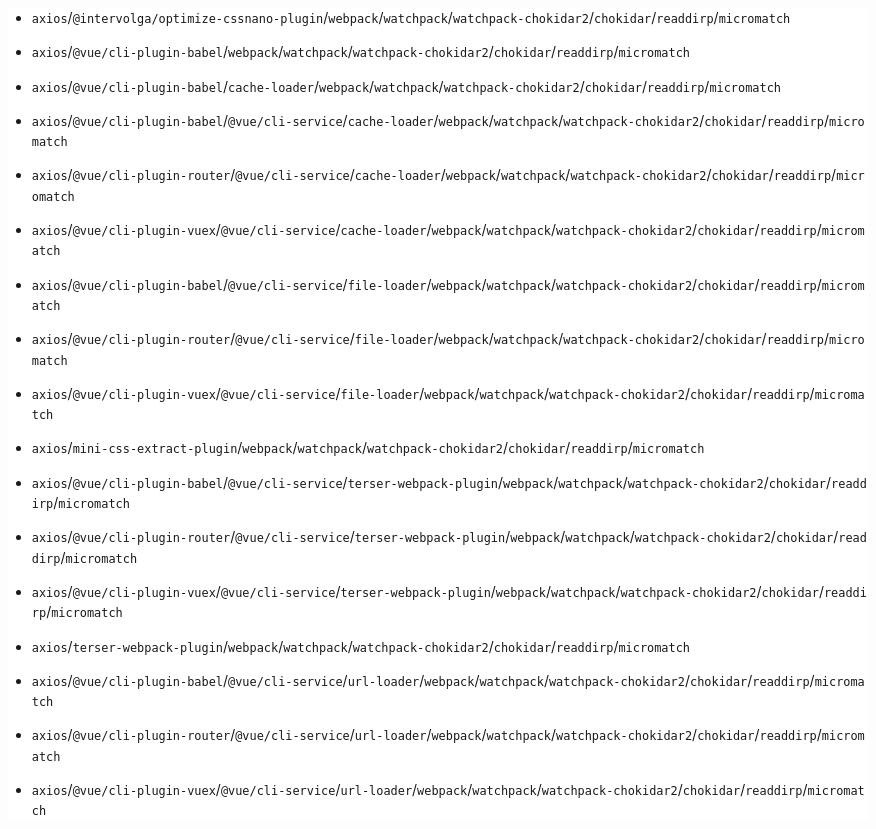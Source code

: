   
- `axios`/`@intervolga/optimize-cssnano-plugin`/`webpack`/`watchpack`/`watchpack-chokidar2`/`chokidar`/`readdirp`/`micromatch`

  
- `axios`/`@vue/cli-plugin-babel`/`webpack`/`watchpack`/`watchpack-chokidar2`/`chokidar`/`readdirp`/`micromatch`

  
- `axios`/`@vue/cli-plugin-babel`/`cache-loader`/`webpack`/`watchpack`/`watchpack-chokidar2`/`chokidar`/`readdirp`/`micromatch`

  
- `axios`/`@vue/cli-plugin-babel`/`@vue/cli-service`/`cache-loader`/`webpack`/`watchpack`/`watchpack-chokidar2`/`chokidar`/`readdirp`/`micromatch`

  
- `axios`/`@vue/cli-plugin-router`/`@vue/cli-service`/`cache-loader`/`webpack`/`watchpack`/`watchpack-chokidar2`/`chokidar`/`readdirp`/`micromatch`

  
- `axios`/`@vue/cli-plugin-vuex`/`@vue/cli-service`/`cache-loader`/`webpack`/`watchpack`/`watchpack-chokidar2`/`chokidar`/`readdirp`/`micromatch`

  
- `axios`/`@vue/cli-plugin-babel`/`@vue/cli-service`/`file-loader`/`webpack`/`watchpack`/`watchpack-chokidar2`/`chokidar`/`readdirp`/`micromatch`

  
- `axios`/`@vue/cli-plugin-router`/`@vue/cli-service`/`file-loader`/`webpack`/`watchpack`/`watchpack-chokidar2`/`chokidar`/`readdirp`/`micromatch`

  
- `axios`/`@vue/cli-plugin-vuex`/`@vue/cli-service`/`file-loader`/`webpack`/`watchpack`/`watchpack-chokidar2`/`chokidar`/`readdirp`/`micromatch`

  
- `axios`/`mini-css-extract-plugin`/`webpack`/`watchpack`/`watchpack-chokidar2`/`chokidar`/`readdirp`/`micromatch`

  
- `axios`/`@vue/cli-plugin-babel`/`@vue/cli-service`/`terser-webpack-plugin`/`webpack`/`watchpack`/`watchpack-chokidar2`/`chokidar`/`readdirp`/`micromatch`

  
- `axios`/`@vue/cli-plugin-router`/`@vue/cli-service`/`terser-webpack-plugin`/`webpack`/`watchpack`/`watchpack-chokidar2`/`chokidar`/`readdirp`/`micromatch`

  
- `axios`/`@vue/cli-plugin-vuex`/`@vue/cli-service`/`terser-webpack-plugin`/`webpack`/`watchpack`/`watchpack-chokidar2`/`chokidar`/`readdirp`/`micromatch`

  
- `axios`/`terser-webpack-plugin`/`webpack`/`watchpack`/`watchpack-chokidar2`/`chokidar`/`readdirp`/`micromatch`

  
- `axios`/`@vue/cli-plugin-babel`/`@vue/cli-service`/`url-loader`/`webpack`/`watchpack`/`watchpack-chokidar2`/`chokidar`/`readdirp`/`micromatch`

  
- `axios`/`@vue/cli-plugin-router`/`@vue/cli-service`/`url-loader`/`webpack`/`watchpack`/`watchpack-chokidar2`/`chokidar`/`readdirp`/`micromatch`

  
- `axios`/`@vue/cli-plugin-vuex`/`@vue/cli-service`/`url-loader`/`webpack`/`watchpack`/`watchpack-chokidar2`/`chokidar`/`readdirp`/`micromatch`

